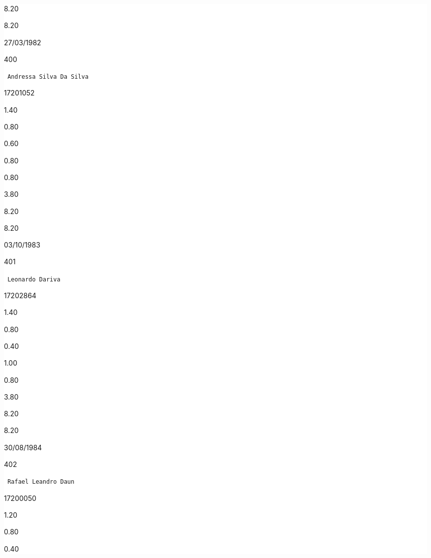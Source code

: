    8.20

   8.20

   27/03/1982

   400

     Andressa Silva Da Silva 

   17201052

   1.40

   0.80

   0.60

   0.80

   0.80

   3.80

   8.20

   8.20

   03/10/1983

   401

     Leonardo Dariva 

   17202864

   1.40

   0.80

   0.40

   1.00

   0.80

   3.80

   8.20

   8.20

   30/08/1984

   402

     Rafael Leandro Daun 

   17200050

   1.20

   0.80

   0.40
